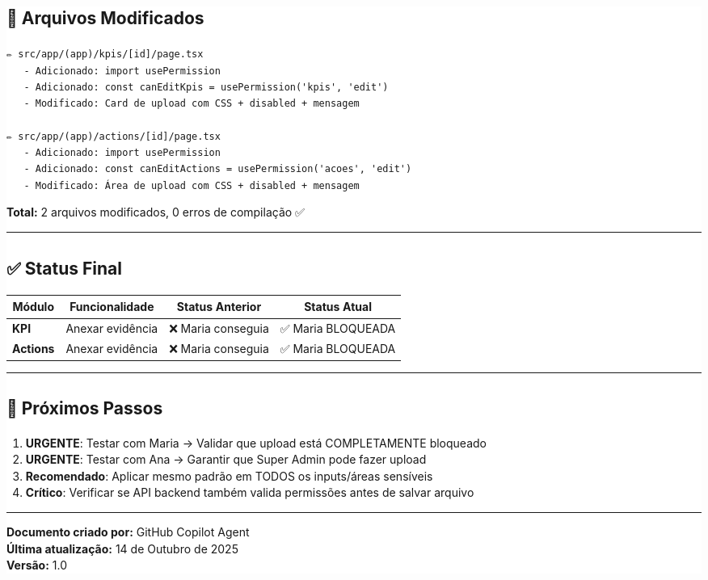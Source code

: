 ## 📝 Arquivos Modificados

```
✏️ src/app/(app)/kpis/[id]/page.tsx
   - Adicionado: import usePermission
   - Adicionado: const canEditKpis = usePermission('kpis', 'edit')
   - Modificado: Card de upload com CSS + disabled + mensagem

✏️ src/app/(app)/actions/[id]/page.tsx
   - Adicionado: import usePermission
   - Adicionado: const canEditActions = usePermission('acoes', 'edit')
   - Modificado: Área de upload com CSS + disabled + mensagem
```

**Total:** 2 arquivos modificados, 0 erros de compilação ✅

---

## ✅ Status Final

| Módulo | Funcionalidade | Status Anterior | Status Atual |
|--------|---------------|-----------------|--------------|
| **KPI** | Anexar evidência | ❌ Maria conseguia | ✅ Maria BLOQUEADA |
| **Actions** | Anexar evidência | ❌ Maria conseguia | ✅ Maria BLOQUEADA |

---

## 🚀 Próximos Passos

1. **URGENTE**: Testar com Maria → Validar que upload está COMPLETAMENTE bloqueado
2. **URGENTE**: Testar com Ana → Garantir que Super Admin pode fazer upload
3. **Recomendado**: Aplicar mesmo padrão em TODOS os inputs/áreas sensíveis
4. **Crítico**: Verificar se API backend também valida permissões antes de salvar arquivo

---

**Documento criado por:** GitHub Copilot Agent  
**Última atualização:** 14 de Outubro de 2025  
**Versão:** 1.0

